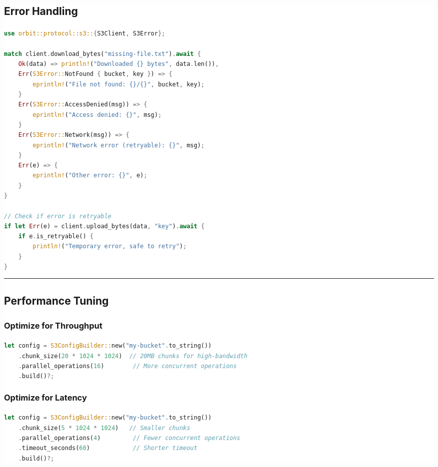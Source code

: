 
## Error Handling

```rust
use orbit::protocol::s3::{S3Client, S3Error};

match client.download_bytes("missing-file.txt").await {
    Ok(data) => println!("Downloaded {} bytes", data.len()),
    Err(S3Error::NotFound { bucket, key }) => {
        eprintln!("File not found: {}/{}", bucket, key);
    }
    Err(S3Error::AccessDenied(msg)) => {
        eprintln!("Access denied: {}", msg);
    }
    Err(S3Error::Network(msg)) => {
        eprintln!("Network error (retryable): {}", msg);
    }
    Err(e) => {
        eprintln!("Other error: {}", e);
    }
}

// Check if error is retryable
if let Err(e) = client.upload_bytes(data, "key").await {
    if e.is_retryable() {
        println!("Temporary error, safe to retry");
    }
}
```

---

## Performance Tuning

### Optimize for Throughput

```rust
let config = S3ConfigBuilder::new("my-bucket".to_string())
    .chunk_size(20 * 1024 * 1024)  // 20MB chunks for high-bandwidth
    .parallel_operations(16)        // More concurrent operations
    .build()?;
```

### Optimize for Latency

```rust
let config = S3ConfigBuilder::new("my-bucket".to_string())
    .chunk_size(5 * 1024 * 1024)   // Smaller chunks
    .parallel_operations(4)         // Fewer concurrent operations
    .timeout_seconds(60)            // Shorter timeout
    .build()?;
```
